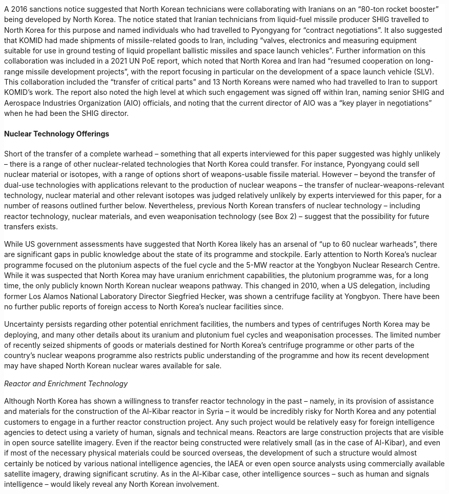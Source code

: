 A 2016 sanctions notice suggested that North Korean technicians were collaborating with Iranians on an “80-ton rocket booster” being developed by North Korea. The notice stated that Iranian technicians from liquid-fuel missile producer SHIG travelled to North Korea for this purpose and named individuals who had travelled to Pyongyang for “contract negotiations”. It also suggested that KOMID had made shipments of missile-related goods to Iran, including “valves, electronics and measuring equipment suitable for use in ground testing of liquid propellant ballistic missiles and space launch vehicles”. Further information on this collaboration was included in a 2021 UN PoE report, which noted that North Korea and Iran had “resumed cooperation on long-range missile development projects”, with the report focusing in particular on the development of a space launch vehicle (SLV). This collaboration included the “transfer of critical parts” and 13 North Koreans were named who had travelled to Iran to support KOMID’s work. The report also noted the high level at which such engagement was signed off within Iran, naming senior SHIG and Aerospace Industries Organization (AIO) officials, and noting that the current director of AIO was a “key player in negotiations” when he had been the SHIG director.

#### Nuclear Technology Offerings

Short of the transfer of a complete warhead – something that all experts interviewed for this paper suggested was highly unlikely – there is a range of other nuclear-related technologies that North Korea could transfer. For instance, Pyongyang could sell nuclear material or isotopes, with a range of options short of weapons-usable fissile material. However – beyond the transfer of dual-use technologies with applications relevant to the production of nuclear weapons – the transfer of nuclear-weapons-relevant technology, nuclear material and other relevant isotopes was judged relatively unlikely by experts interviewed for this paper, for a number of reasons outlined further below. Nevertheless, previous North Korean transfers of nuclear technology – including reactor technology, nuclear materials, and even weaponisation technology (see Box 2) – suggest that the possibility for future transfers exists.

While US government assessments have suggested that North Korea likely has an arsenal of “up to 60 nuclear warheads”, there are significant gaps in public knowledge about the state of its programme and stockpile. Early attention to North Korea’s nuclear programme focused on the plutonium aspects of the fuel cycle and the 5-MW reactor at the Yongbyon Nuclear Research Centre. While it was suspected that North Korea may have uranium enrichment capabilities, the plutonium programme was, for a long time, the only publicly known North Korean nuclear weapons pathway. This changed in 2010, when a US delegation, including former Los Alamos National Laboratory Director Siegfried Hecker, was shown a centrifuge facility at Yongbyon. There have been no further public reports of foreign access to North Korea’s nuclear facilities since.

Uncertainty persists regarding other potential enrichment facilities, the numbers and types of centrifuges North Korea may be deploying, and many other details about its uranium and plutonium fuel cycles and weaponisation processes. The limited number of recently seized shipments of goods or materials destined for North Korea’s centrifuge programme or other parts of the country’s nuclear weapons programme also restricts public understanding of the programme and how its recent development may have shaped North Korean nuclear wares available for sale.

_Reactor and Enrichment Technology_

Although North Korea has shown a willingness to transfer reactor technology in the past – namely, in its provision of assistance and materials for the construction of the Al-Kibar reactor in Syria – it would be incredibly risky for North Korea and any potential customers to engage in a further reactor construction project. Any such project would be relatively easy for foreign intelligence agencies to detect using a variety of human, signals and technical means. Reactors are large construction projects that are visible in open source satellite imagery. Even if the reactor being constructed were relatively small (as in the case of Al-Kibar), and even if most of the necessary physical materials could be sourced overseas, the development of such a structure would almost certainly be noticed by various national intelligence agencies, the IAEA or even open source analysts using commercially available satellite imagery, drawing significant scrutiny. As in the Al-Kibar case, other intelligence sources – such as human and signals intelligence – would likely reveal any North Korean involvement.
